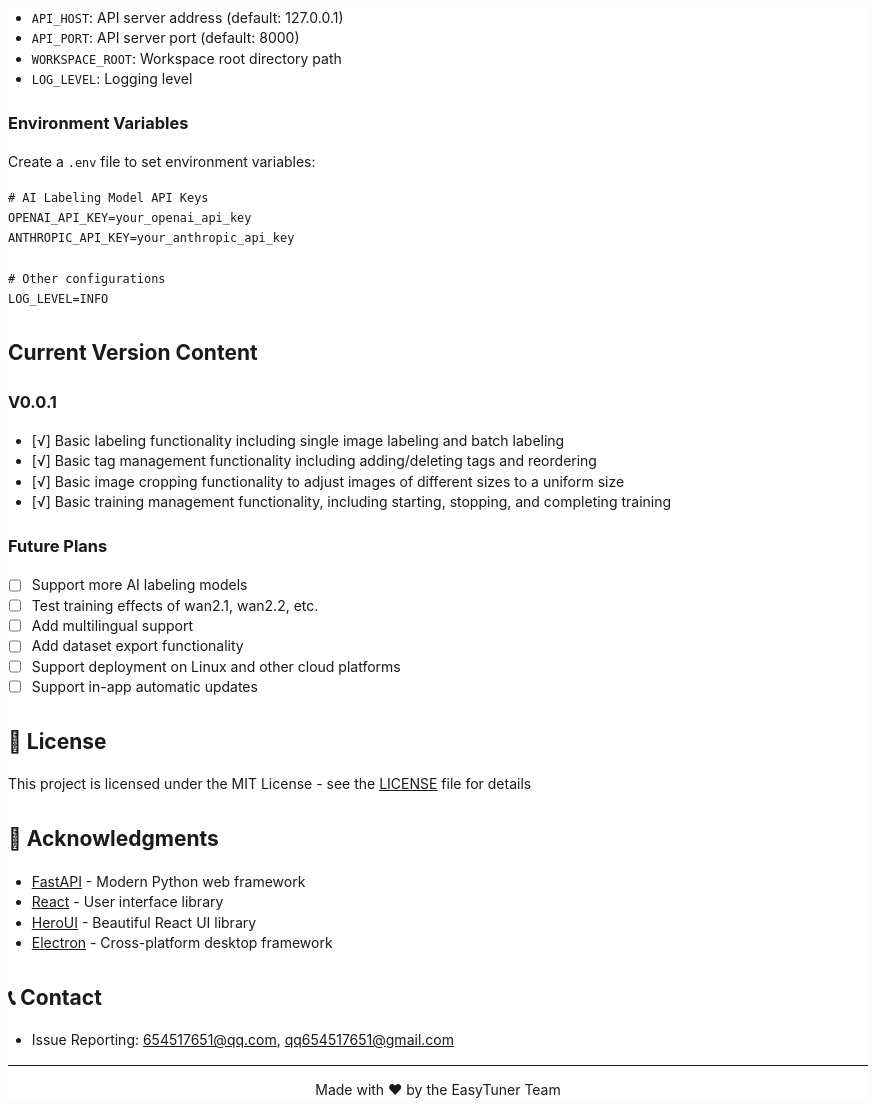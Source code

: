 - `API_HOST`: API server address (default: 127.0.0.1)
- `API_PORT`: API server port (default: 8000)
- `WORKSPACE_ROOT`: Workspace root directory path
- `LOG_LEVEL`: Logging level

### Environment Variables

Create a `.env` file to set environment variables:

```env
# AI Labeling Model API Keys
OPENAI_API_KEY=your_openai_api_key
ANTHROPIC_API_KEY=your_anthropic_api_key

# Other configurations
LOG_LEVEL=INFO
```

## Current Version Content

### V0.0.1
- [√] Basic labeling functionality including single image labeling and batch labeling
- [√] Basic tag management functionality including adding/deleting tags and reordering
- [√] Basic image cropping functionality to adjust images of different sizes to a uniform size
- [√] Basic training management functionality, including starting, stopping, and completing training

### Future Plans
- [ ] Support more AI labeling models
- [ ] Test training effects of wan2.1, wan2.2, etc.
- [ ] Add multilingual support
- [ ] Add dataset export functionality
- [ ] Support deployment on Linux and other cloud platforms
- [ ] Support in-app automatic updates

## 📄 License

This project is licensed under the MIT License - see the [LICENSE](LICENSE) file for details

## 🙏 Acknowledgments

- [FastAPI](https://fastapi.tiangolo.com/) - Modern Python web framework
- [React](https://react.dev/) - User interface library
- [HeroUI](https://heroui.com/) - Beautiful React UI library
- [Electron](https://www.electronjs.org/) - Cross-platform desktop framework

## 📞 Contact

- Issue Reporting: 654517651@qq.com, qq654517651@gmail.com

---

<div align="center">

Made with ❤️ by the EasyTuner Team

</div>

